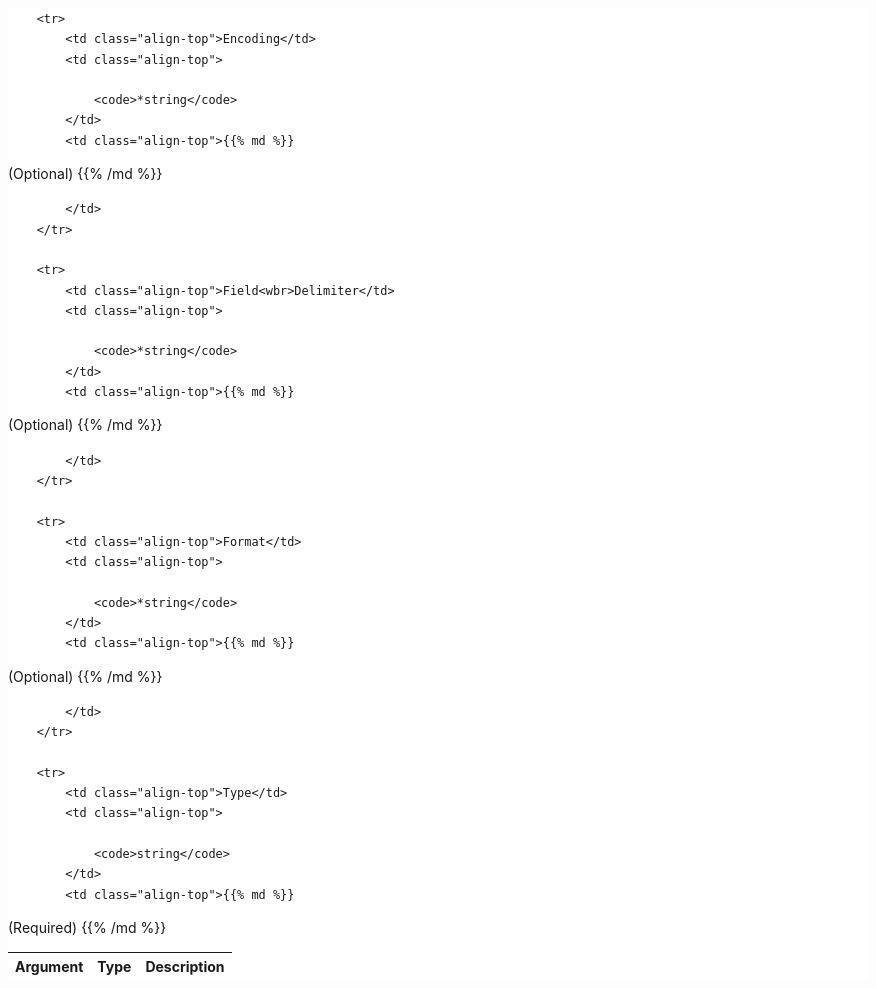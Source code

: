 
<table class="ml-6">
    <thead>
        <tr>
            <th>Argument</th>
            <th>Type</th>
            <th>Description</th>
        </tr>
    </thead>
    <tbody>
    
        <tr>
            <td class="align-top">Encoding</td>
            <td class="align-top">
                
                <code>*string</code>
            </td>
            <td class="align-top">{{% md %}} 
 (Optional)
 {{% /md %}}

            
            </td>
        </tr>
    
        <tr>
            <td class="align-top">Field<wbr>Delimiter</td>
            <td class="align-top">
                
                <code>*string</code>
            </td>
            <td class="align-top">{{% md %}} 
 (Optional)
 {{% /md %}}

            
            </td>
        </tr>
    
        <tr>
            <td class="align-top">Format</td>
            <td class="align-top">
                
                <code>*string</code>
            </td>
            <td class="align-top">{{% md %}} 
 (Optional)
 {{% /md %}}

            
            </td>
        </tr>
    
        <tr>
            <td class="align-top">Type</td>
            <td class="align-top">
                
                <code>string</code>
            </td>
            <td class="align-top">{{% md %}} 
 (Required)
 {{% /md %}}

